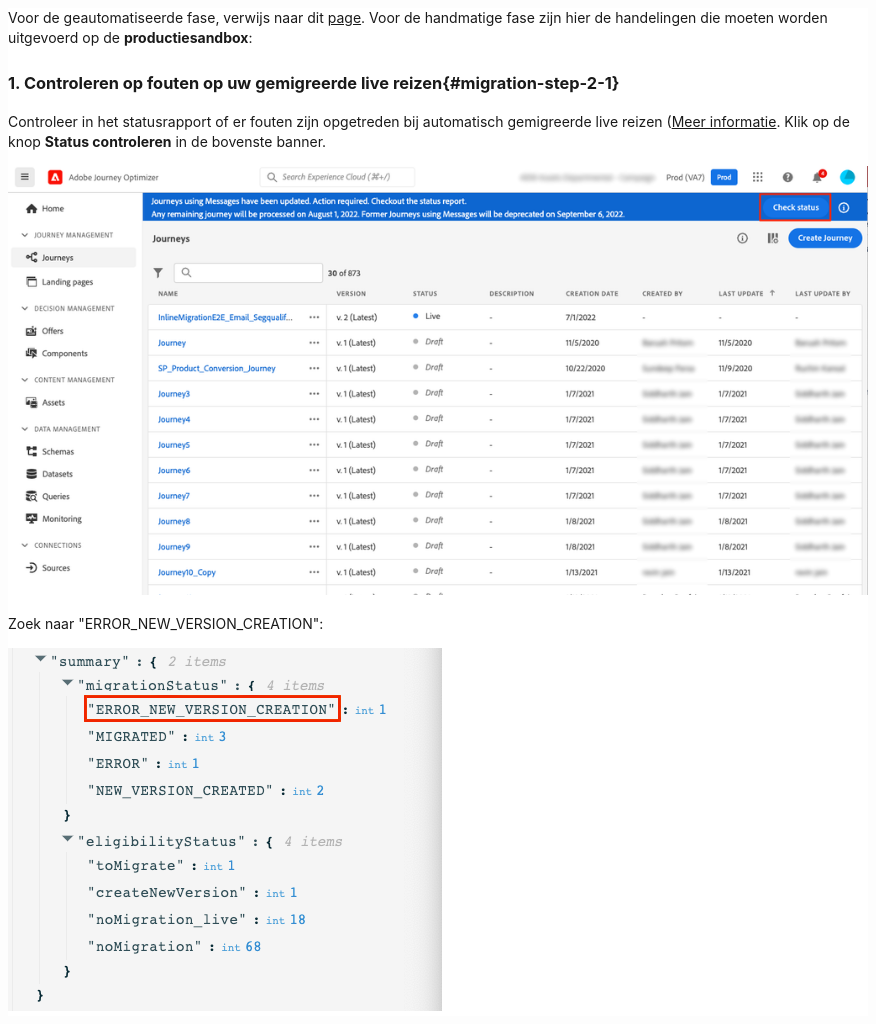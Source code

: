 Voor de geautomatiseerde fase, verwijs naar dit [page](../rn/inline-messages.md#process). Voor de handmatige fase zijn hier de handelingen die moeten worden uitgevoerd op de **productiesandbox**:



### 1. Controleren op fouten op uw gemigreerde live reizen{#migration-step-2-1}

Controleer in het statusrapport of er fouten zijn opgetreden bij automatisch gemigreerde live reizen ([Meer informatie](../rn/inline-messages.md#status). Klik op de knop **Status controleren** in de bovenste banner.

![](assets/inline-migration-steps3.png)

Zoek naar &quot;ERROR_NEW_VERSION_CREATION&quot;:

![](assets/inline-migration-steps6.png)
